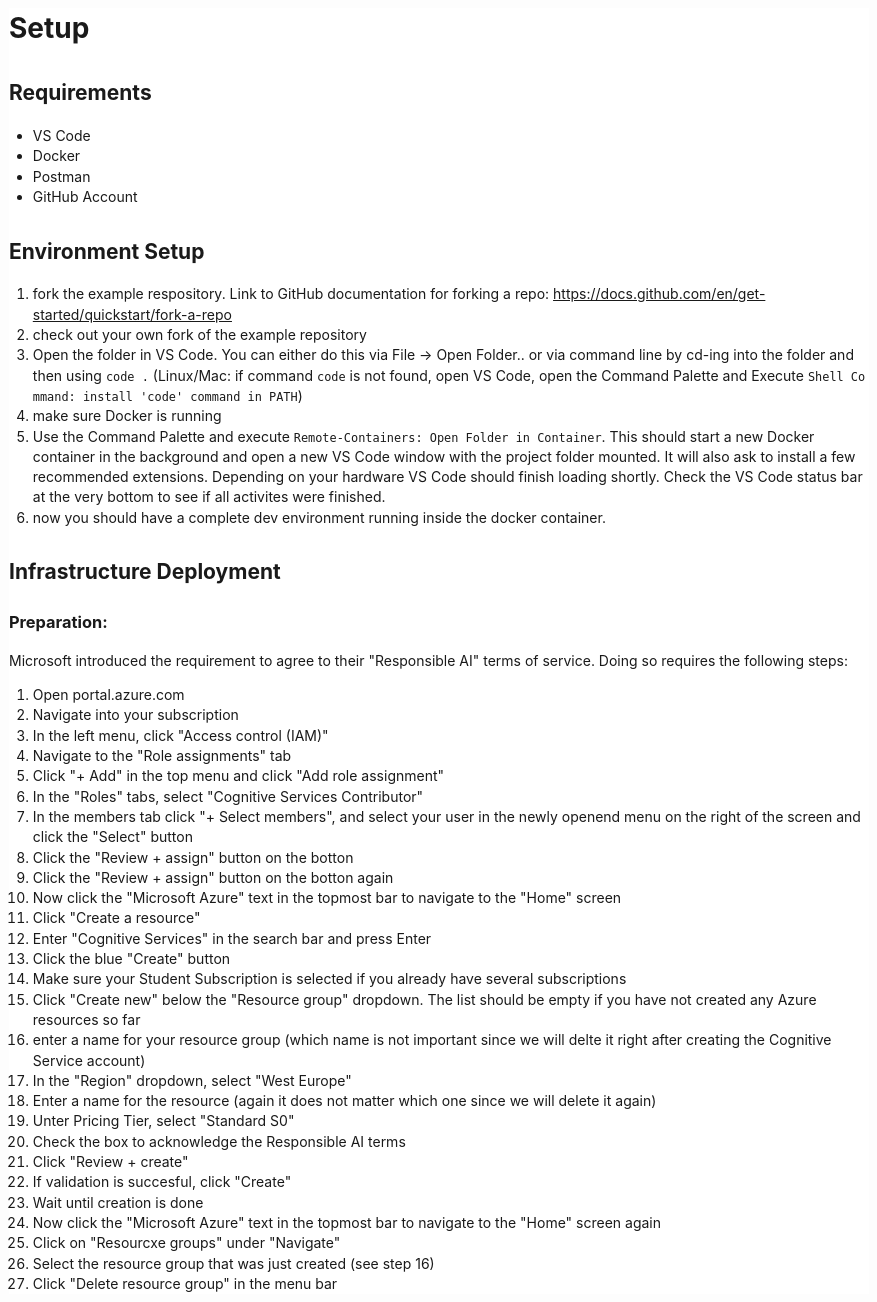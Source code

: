 # Setup

## Requirements

* VS Code
* Docker
* Postman
* GitHub Account

## Environment Setup
1) fork the example respository. Link to GitHub documentation for forking a repo: https://docs.github.com/en/get-started/quickstart/fork-a-repo 
2) check out your own fork of the example repository
3) Open the folder in VS Code. You can either do this via File -> Open Folder.. or via command line by cd-ing into the folder and then using `code .` (Linux/Mac: if command `code` is not found, open VS Code, open the Command Palette and Execute `Shell Command: install 'code' command in PATH`)
4) make sure Docker is running
5) Use the Command Palette and execute `Remote-Containers: Open Folder in Container`. This should start a new Docker container in the background and open a new VS Code window with the project folder mounted. It will also ask to install a few recommended extensions. Depending on your hardware VS Code should finish loading shortly. Check the VS Code status bar at the very bottom to see if all activites were finished.
6) now you should have a complete dev environment running inside the docker container.

## Infrastructure Deployment
### Preparation:
Microsoft introduced the requirement to agree to their "Responsible AI" terms of service. Doing so requires the following steps:

1) Open portal.azure.com
2) Navigate into your subscription
3) In the left menu, click "Access control (IAM)"
4) Navigate to the "Role assignments" tab
5) Click "+ Add" in the top menu and click "Add role assignment" 
6) In the "Roles" tabs, select "Cognitive Services Contributor"
7) In the members tab click "+ Select members", and select your user in the newly openend menu on the right of the screen and click the "Select" button
8) Click the "Review + assign" button on the botton
9) Click the "Review + assign" button on the botton again
10) Now click the "Microsoft Azure" text in the topmost bar to navigate to the "Home" screen
11) Click "Create a resource"
12) Enter "Cognitive Services" in the search bar and press Enter
13) Click the blue "Create" button
14) Make sure your Student Subscription is selected if you already have several subscriptions
15) Click "Create new" below the "Resource group" dropdown. The list should be empty if you have not created any Azure resources so far
16) enter a name for your resource group (which name is not important since we will delte it right after creating the Cognitive Service account)
17) In the "Region" dropdown, select "West Europe"
18) Enter a name for the resource (again it does not matter which one since we will delete it again)
19) Unter Pricing Tier, select "Standard S0"
20) Check the box to acknowledge the Responsible AI terms
21) Click "Review + create" 
21) If validation is succesful, click "Create"
21) Wait until creation is done
21) Now click the "Microsoft Azure" text in the topmost bar to navigate to the "Home" screen again
22) Click on "Resourcxe groups" under "Navigate"
23) Select the resource group that was just created (see step 16)
24) Click "Delete resource group" in the menu bar